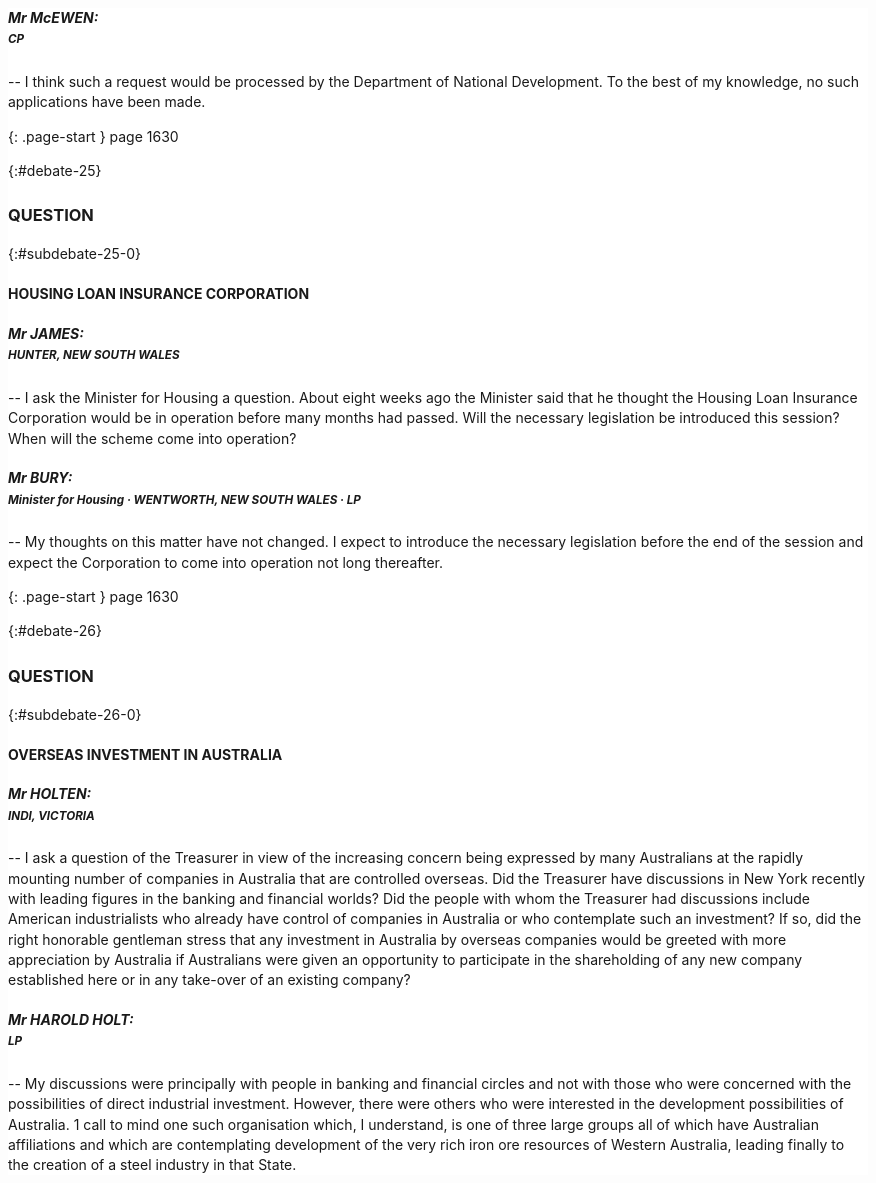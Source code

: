 ##### Mr McEWEN:<br><small class="text-muted">CP</small>

-- I think such a request would be processed by the Department of National Development. To the best of my knowledge, no such applications have been made. 

{: .page-start }
page 1630

{:#debate-25}
### QUESTION

{:#subdebate-25-0}
#### HOUSING LOAN INSURANCE CORPORATION

##### Mr JAMES:<br><small class="text-muted">HUNTER, NEW SOUTH WALES</small>

-- I ask the Minister for Housing a question. About eight weeks ago the Minister said that he thought the Housing Loan Insurance Corporation would be in operation before many months had passed. Will the necessary legislation be introduced this session? When will the scheme come into operation? 

##### Mr BURY:<br><small class="text-muted">Minister for Housing &middot; WENTWORTH, NEW SOUTH WALES &middot; LP</small>

-- My thoughts on this matter have not changed. I expect to introduce the necessary legislation before the end of the session and expect the Corporation to come into operation not long thereafter. 

{: .page-start }
page 1630

{:#debate-26}
### QUESTION

{:#subdebate-26-0}
#### OVERSEAS INVESTMENT IN AUSTRALIA

##### Mr HOLTEN:<br><small class="text-muted">INDI, VICTORIA</small>

-- I ask a question of the Treasurer in view of the increasing concern being expressed by many Australians at the rapidly mounting number of companies in Australia that are controlled overseas. Did the Treasurer have discussions in New York recently with leading figures in the banking and financial worlds? Did the people with whom the Treasurer had discussions include American industrialists who already have control of companies in Australia or who contemplate such an investment? If so, did the right honorable gentleman stress that any investment in Australia by overseas companies would be greeted with more appreciation by Australia if Australians were given an opportunity to participate in the shareholding of any new company established here or in any take-over of an existing company? 

##### Mr HAROLD HOLT:<br><small class="text-muted">LP</small>

-- My discussions were principally with people in banking and financial circles and not with those who were concerned with the possibilities of direct industrial investment. However, there were others who were interested in the development possibilities of Australia. 1 call to mind one such organisation which, I understand, is one of three large groups all of which have Australian affiliations and which are contemplating development of the very rich iron ore resources of Western Australia, leading finally to the creation of a steel industry in that State. 
